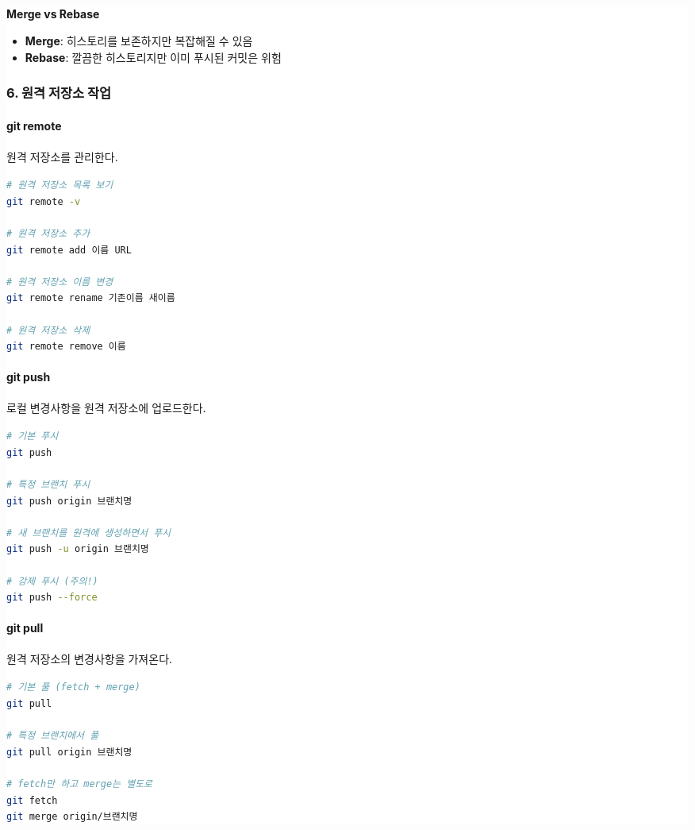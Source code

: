 **Merge vs Rebase**
- **Merge**: 히스토리를 보존하지만 복잡해질 수 있음
- **Rebase**: 깔끔한 히스토리지만 이미 푸시된 커밋은 위험

### 6. 원격 저장소 작업

#### git remote
원격 저장소를 관리한다.

```bash
# 원격 저장소 목록 보기
git remote -v

# 원격 저장소 추가
git remote add 이름 URL

# 원격 저장소 이름 변경
git remote rename 기존이름 새이름

# 원격 저장소 삭제
git remote remove 이름
```

#### git push
로컬 변경사항을 원격 저장소에 업로드한다.

```bash
# 기본 푸시
git push

# 특정 브랜치 푸시
git push origin 브랜치명

# 새 브랜치를 원격에 생성하면서 푸시
git push -u origin 브랜치명

# 강제 푸시 (주의!)
git push --force
```

#### git pull
원격 저장소의 변경사항을 가져온다.

```bash
# 기본 풀 (fetch + merge)
git pull

# 특정 브랜치에서 풀
git pull origin 브랜치명

# fetch만 하고 merge는 별도로
git fetch
git merge origin/브랜치명
```
